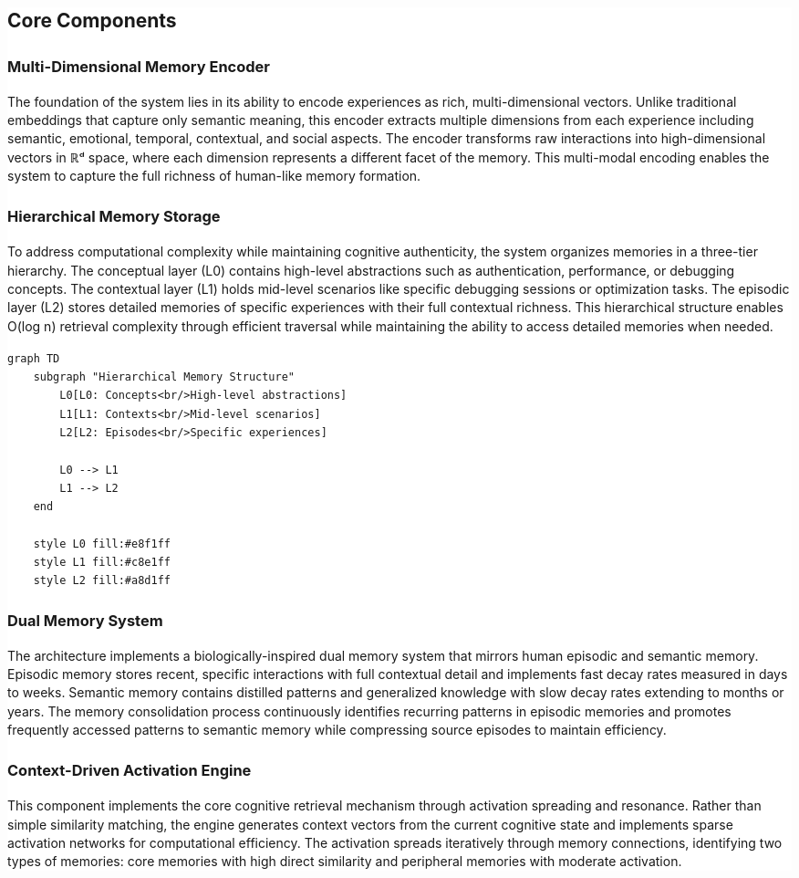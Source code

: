 ## Core Components

### Multi-Dimensional Memory Encoder

The foundation of the system lies in its ability to encode experiences as rich, multi-dimensional vectors. Unlike traditional embeddings that capture only semantic meaning, this encoder extracts multiple dimensions from each experience including semantic, emotional, temporal, contextual, and social aspects. The encoder transforms raw interactions into high-dimensional vectors in ℝᵈ space, where each dimension represents a different facet of the memory. This multi-modal encoding enables the system to capture the full richness of human-like memory formation.

### Hierarchical Memory Storage

To address computational complexity while maintaining cognitive authenticity, the system organizes memories in a three-tier hierarchy. The conceptual layer (L0) contains high-level abstractions such as authentication, performance, or debugging concepts. The contextual layer (L1) holds mid-level scenarios like specific debugging sessions or optimization tasks. The episodic layer (L2) stores detailed memories of specific experiences with their full contextual richness. This hierarchical structure enables O(log n) retrieval complexity through efficient traversal while maintaining the ability to access detailed memories when needed.

```mermaid
graph TD
    subgraph "Hierarchical Memory Structure"
        L0[L0: Concepts<br/>High-level abstractions]
        L1[L1: Contexts<br/>Mid-level scenarios]
        L2[L2: Episodes<br/>Specific experiences]

        L0 --> L1
        L1 --> L2
    end

    style L0 fill:#e8f1ff
    style L1 fill:#c8e1ff
    style L2 fill:#a8d1ff
```

### Dual Memory System

The architecture implements a biologically-inspired dual memory system that mirrors human episodic and semantic memory. Episodic memory stores recent, specific interactions with full contextual detail and implements fast decay rates measured in days to weeks. Semantic memory contains distilled patterns and generalized knowledge with slow decay rates extending to months or years. The memory consolidation process continuously identifies recurring patterns in episodic memories and promotes frequently accessed patterns to semantic memory while compressing source episodes to maintain efficiency.

### Context-Driven Activation Engine

This component implements the core cognitive retrieval mechanism through activation spreading and resonance. Rather than simple similarity matching, the engine generates context vectors from the current cognitive state and implements sparse activation networks for computational efficiency. The activation spreads iteratively through memory connections, identifying two types of memories: core memories with high direct similarity and peripheral memories with moderate activation.
